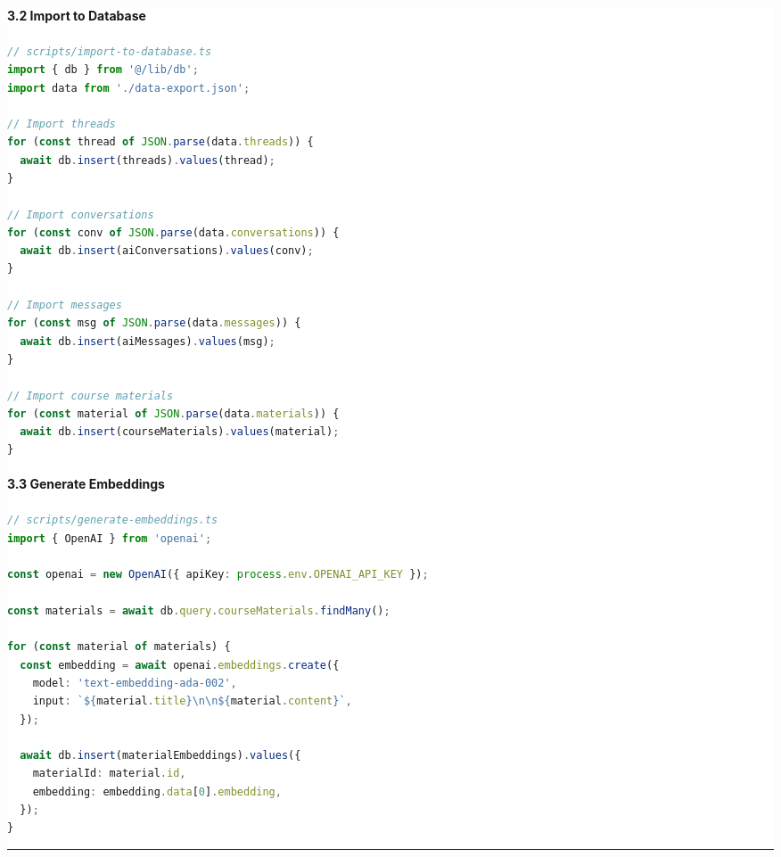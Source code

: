 #### 3.2 Import to Database

```typescript
// scripts/import-to-database.ts
import { db } from '@/lib/db';
import data from './data-export.json';

// Import threads
for (const thread of JSON.parse(data.threads)) {
  await db.insert(threads).values(thread);
}

// Import conversations
for (const conv of JSON.parse(data.conversations)) {
  await db.insert(aiConversations).values(conv);
}

// Import messages
for (const msg of JSON.parse(data.messages)) {
  await db.insert(aiMessages).values(msg);
}

// Import course materials
for (const material of JSON.parse(data.materials)) {
  await db.insert(courseMaterials).values(material);
}
```

#### 3.3 Generate Embeddings

```typescript
// scripts/generate-embeddings.ts
import { OpenAI } from 'openai';

const openai = new OpenAI({ apiKey: process.env.OPENAI_API_KEY });

const materials = await db.query.courseMaterials.findMany();

for (const material of materials) {
  const embedding = await openai.embeddings.create({
    model: 'text-embedding-ada-002',
    input: `${material.title}\n\n${material.content}`,
  });

  await db.insert(materialEmbeddings).values({
    materialId: material.id,
    embedding: embedding.data[0].embedding,
  });
}
```

---
